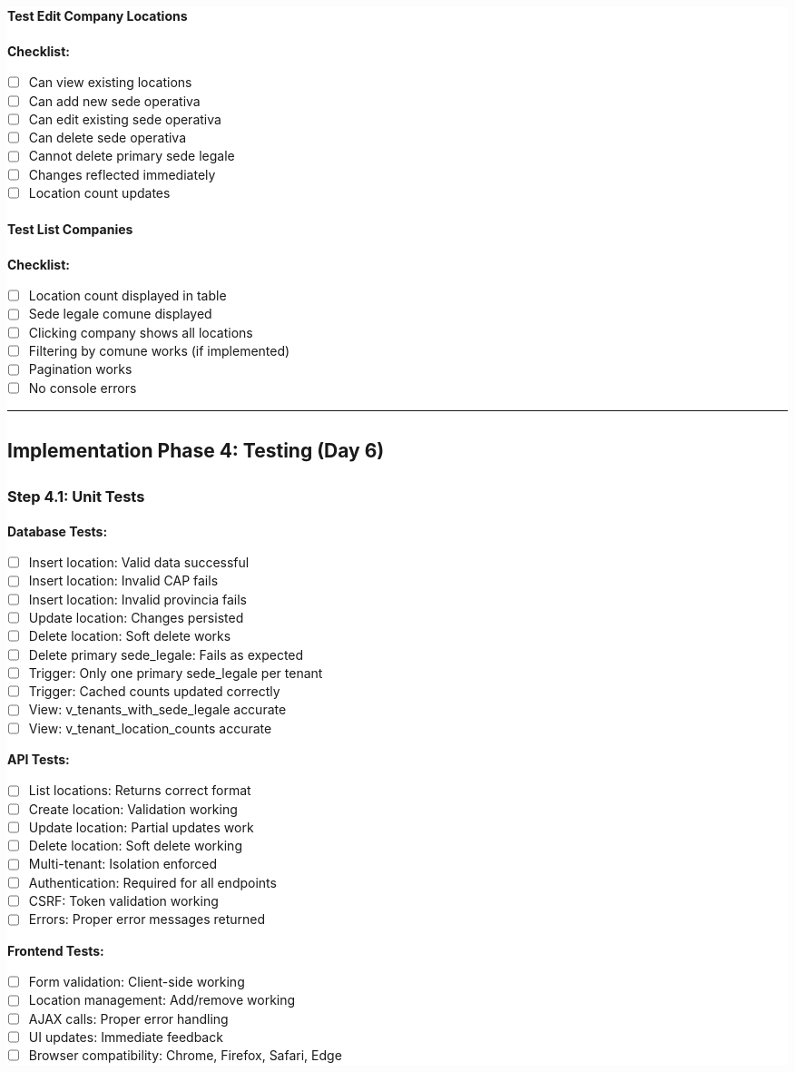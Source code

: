 #### Test Edit Company Locations
**Checklist:**
- [ ] Can view existing locations
- [ ] Can add new sede operativa
- [ ] Can edit existing sede operativa
- [ ] Can delete sede operativa
- [ ] Cannot delete primary sede legale
- [ ] Changes reflected immediately
- [ ] Location count updates

#### Test List Companies
**Checklist:**
- [ ] Location count displayed in table
- [ ] Sede legale comune displayed
- [ ] Clicking company shows all locations
- [ ] Filtering by comune works (if implemented)
- [ ] Pagination works
- [ ] No console errors

---

## Implementation Phase 4: Testing (Day 6)

### Step 4.1: Unit Tests

**Database Tests:**
- [ ] Insert location: Valid data successful
- [ ] Insert location: Invalid CAP fails
- [ ] Insert location: Invalid provincia fails
- [ ] Update location: Changes persisted
- [ ] Delete location: Soft delete works
- [ ] Delete primary sede_legale: Fails as expected
- [ ] Trigger: Only one primary sede_legale per tenant
- [ ] Trigger: Cached counts updated correctly
- [ ] View: v_tenants_with_sede_legale accurate
- [ ] View: v_tenant_location_counts accurate

**API Tests:**
- [ ] List locations: Returns correct format
- [ ] Create location: Validation working
- [ ] Update location: Partial updates work
- [ ] Delete location: Soft delete working
- [ ] Multi-tenant: Isolation enforced
- [ ] Authentication: Required for all endpoints
- [ ] CSRF: Token validation working
- [ ] Errors: Proper error messages returned

**Frontend Tests:**
- [ ] Form validation: Client-side working
- [ ] Location management: Add/remove working
- [ ] AJAX calls: Proper error handling
- [ ] UI updates: Immediate feedback
- [ ] Browser compatibility: Chrome, Firefox, Safari, Edge
